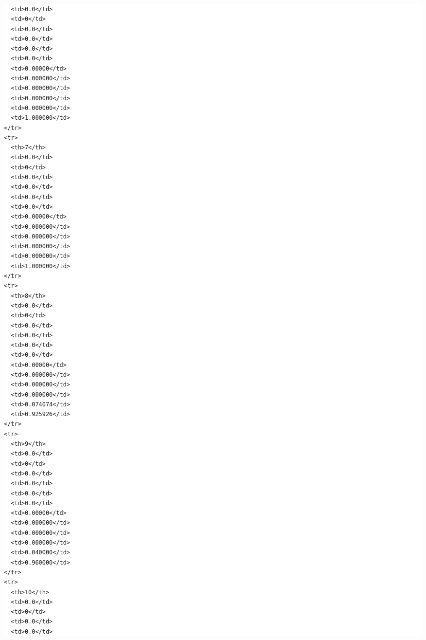      <td>0.0</td>
      <td>0</td>
      <td>0.0</td>
      <td>0.0</td>
      <td>0.0</td>
      <td>0.0</td>
      <td>0.00000</td>
      <td>0.000000</td>
      <td>0.000000</td>
      <td>0.000000</td>
      <td>0.000000</td>
      <td>1.000000</td>
    </tr>
    <tr>
      <th>7</th>
      <td>0.0</td>
      <td>0</td>
      <td>0.0</td>
      <td>0.0</td>
      <td>0.0</td>
      <td>0.0</td>
      <td>0.00000</td>
      <td>0.000000</td>
      <td>0.000000</td>
      <td>0.000000</td>
      <td>0.000000</td>
      <td>1.000000</td>
    </tr>
    <tr>
      <th>8</th>
      <td>0.0</td>
      <td>0</td>
      <td>0.0</td>
      <td>0.0</td>
      <td>0.0</td>
      <td>0.0</td>
      <td>0.00000</td>
      <td>0.000000</td>
      <td>0.000000</td>
      <td>0.000000</td>
      <td>0.074074</td>
      <td>0.925926</td>
    </tr>
    <tr>
      <th>9</th>
      <td>0.0</td>
      <td>0</td>
      <td>0.0</td>
      <td>0.0</td>
      <td>0.0</td>
      <td>0.0</td>
      <td>0.00000</td>
      <td>0.000000</td>
      <td>0.000000</td>
      <td>0.000000</td>
      <td>0.040000</td>
      <td>0.960000</td>
    </tr>
    <tr>
      <th>10</th>
      <td>0.0</td>
      <td>0</td>
      <td>0.0</td>
      <td>0.0</td>